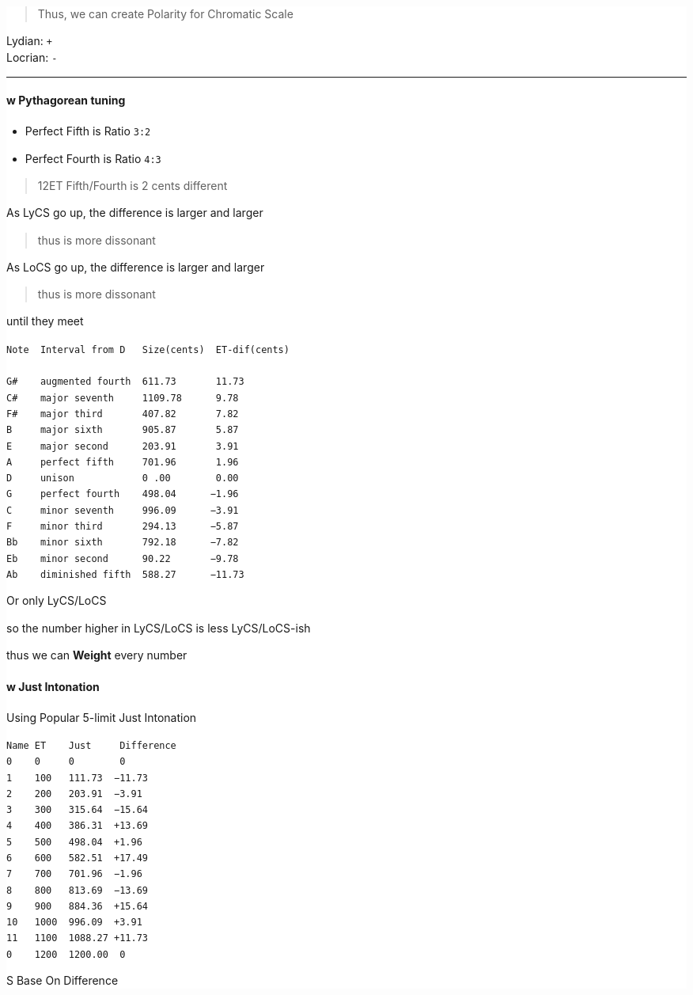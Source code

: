 > Thus, we can create Polarity for Chromatic Scale

Lydian: `+`  
Locrian: `-`

---

#### w Pythagorean tuning

- Perfect Fifth is Ratio `3:2`

- Perfect Fourth is Ratio `4:3`

> 12ET Fifth/Fourth is 2 cents different

As LyCS go up, the difference is larger and larger

> thus is more dissonant

As LoCS go up, the difference is larger and larger

> thus is more dissonant

until they meet

~~~
Note  Interval from D 	Size(cents)  ET-dif(cents)

G#    augmented fourth  611.73 	     11.73
C#    major seventh     1109.78      9.78
F#    major third       407.82 	     7.82
B     major sixth       905.87 	     5.87
E     major second      203.91 	     3.91
A     perfect fifth     701.96 	     1.96
D     unison            0 .00 	     0.00     
G     perfect fourth    498.04      −1.96
C     minor seventh     996.09 	    −3.91
F     minor third       294.13 	    −5.87
Bb    minor sixth       792.18 	    −7.82
Eb    minor second      90.22 	    −9.78
Ab    diminished fifth 	588.27 	    −11.73 
~~~

Or only LyCS/LoCS

so the number higher in LyCS/LoCS is less LyCS/LoCS-ish

thus we can **Weight** every number

#### w Just Intonation

Using Popular 5-limit Just Intonation

~~~
Name ET    Just     Difference
0    0     0        0
1    100   111.73  −11.73
2    200   203.91  −3.91
3    300   315.64  −15.64
4    400   386.31  +13.69
5    500   498.04  +1.96
6    600   582.51  +17.49
7    700   701.96  −1.96
8    800   813.69  −13.69
9    900   884.36  +15.64
10   1000  996.09  +3.91
11   1100  1088.27 +11.73
0    1200  1200.00  0 
~~~
S
Base On Difference
